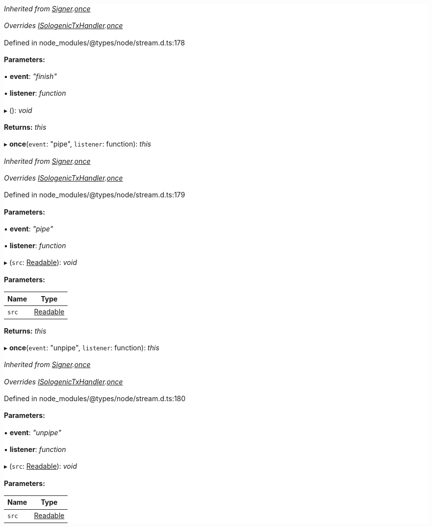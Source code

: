 *Inherited from [Signer](_crypto_.signer.md).[once](_crypto_.signer.md#once)*

*Overrides [ISologenicTxHandler](../interfaces/isologenictxhandler.md).[once](../interfaces/isologenictxhandler.md#once)*

Defined in node_modules/@types/node/stream.d.ts:178

**Parameters:**

▪ **event**: *"finish"*

▪ **listener**: *function*

▸ (): *void*

**Returns:** *this*

▸ **once**(`event`: "pipe", `listener`: function): *this*

*Inherited from [Signer](_crypto_.signer.md).[once](_crypto_.signer.md#once)*

*Overrides [ISologenicTxHandler](../interfaces/isologenictxhandler.md).[once](../interfaces/isologenictxhandler.md#once)*

Defined in node_modules/@types/node/stream.d.ts:179

**Parameters:**

▪ **event**: *"pipe"*

▪ **listener**: *function*

▸ (`src`: [Readable](_stream_.internal.readable.md)): *void*

**Parameters:**

Name | Type |
------ | ------ |
`src` | [Readable](_stream_.internal.readable.md) |

**Returns:** *this*

▸ **once**(`event`: "unpipe", `listener`: function): *this*

*Inherited from [Signer](_crypto_.signer.md).[once](_crypto_.signer.md#once)*

*Overrides [ISologenicTxHandler](../interfaces/isologenictxhandler.md).[once](../interfaces/isologenictxhandler.md#once)*

Defined in node_modules/@types/node/stream.d.ts:180

**Parameters:**

▪ **event**: *"unpipe"*

▪ **listener**: *function*

▸ (`src`: [Readable](_stream_.internal.readable.md)): *void*

**Parameters:**

Name | Type |
------ | ------ |
`src` | [Readable](_stream_.internal.readable.md) |
